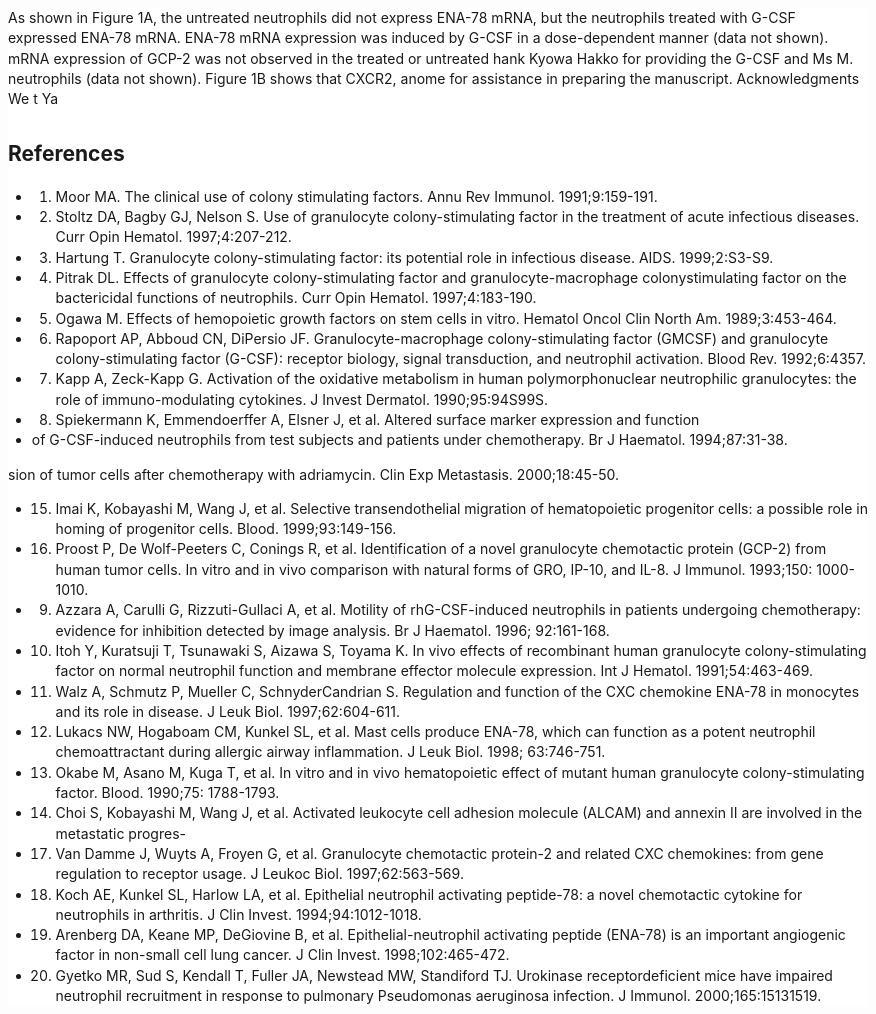 As shown in Figure 1A, the untreated neutrophils did not express ENA-78 mRNA, but the neutrophils treated with G-CSF expressed ENA-78 mRNA. ENA-78 mRNA expression was induced by G-CSF in a dose-dependent manner (data not shown). mRNA expression of GCP-2 was not observed in the treated or untreated hank Kyowa Hakko for providing the G-CSF and Ms M. neutrophils (data not shown). Figure 1B shows that CXCR2, anome for assistance in preparing the manuscript. Acknowledgments We t Ya

## References

- 1. Moor MA. The clinical use of colony stimulating factors. Annu Rev Immunol. 1991;9:159-191.
- 2. Stoltz DA, Bagby GJ, Nelson S. Use of granulocyte colony-stimulating factor in the treatment of acute infectious diseases. Curr Opin Hematol. 1997;4:207-212.
- 3. Hartung T. Granulocyte colony-stimulating factor: its potential role in infectious disease. AIDS. 1999;2:S3-S9.
- 4. Pitrak DL. Effects of granulocyte colony-stimulating factor and granulocyte-macrophage colonystimulating factor on the bactericidal functions of neutrophils. Curr Opin Hematol. 1997;4:183-190.
- 5. Ogawa M. Effects of hemopoietic growth factors on stem cells in vitro. Hematol Oncol Clin North Am. 1989;3:453-464.
- 6. Rapoport AP, Abboud CN, DiPersio JF. Granulocyte-macrophage colony-stimulating factor (GMCSF) and granulocyte colony-stimulating factor (G-CSF): receptor biology, signal transduction, and neutrophil activation. Blood Rev. 1992;6:4357.
- 7. Kapp A, Zeck-Kapp G. Activation of the oxidative metabolism in human polymorphonuclear neutrophilic granulocytes: the role of immuno-modulating cytokines. J Invest Dermatol. 1990;95:94S99S.
- 8. Spiekermann K, Emmendoerffer A, Elsner J, et al. Altered surface marker expression and function
- of G-CSF-induced neutrophils from test subjects and patients under chemotherapy. Br J Haematol. 1994;87:31-38.

sion of tumor cells after chemotherapy with adriamycin. Clin Exp Metastasis. 2000;18:45-50.

- 15. Imai K, Kobayashi M, Wang J, et al. Selective transendothelial migration of hematopoietic progenitor cells: a possible role in homing of progenitor cells. Blood. 1999;93:149-156.
- 16. Proost P, De Wolf-Peeters C, Conings R, et al. Identification of a novel granulocyte chemotactic protein (GCP-2) from human tumor cells. In vitro and in vivo comparison with natural forms of GRO, IP-10, and IL-8. J Immunol. 1993;150: 1000-1010.
- 9. Azzara A, Carulli G, Rizzuti-Gullaci A, et al. Motility of rhG-CSF-induced neutrophils in patients undergoing chemotherapy: evidence for inhibition detected by image analysis. Br J Haematol. 1996; 92:161-168.
- 10. Itoh Y, Kuratsuji T, Tsunawaki S, Aizawa S, Toyama K. In vivo effects of recombinant human granulocyte colony-stimulating factor on normal neutrophil function and membrane effector molecule expression. Int J Hematol. 1991;54:463-469.
- 11. Walz A, Schmutz P, Mueller C, SchnyderCandrian S. Regulation and function of the CXC chemokine ENA-78 in monocytes and its role in disease. J Leuk Biol. 1997;62:604-611.
- 12. Lukacs NW, Hogaboam CM, Kunkel SL, et al. Mast cells produce ENA-78, which can function as a potent neutrophil chemoattractant during allergic airway inflammation. J Leuk Biol. 1998; 63:746-751.
- 13. Okabe M, Asano M, Kuga T, et al. In vitro and in vivo hematopoietic effect of mutant human granulocyte colony-stimulating factor. Blood. 1990;75: 1788-1793.
- 14. Choi S, Kobayashi M, Wang J, et al. Activated leukocyte cell adhesion molecule (ALCAM) and annexin II are involved in the metastatic progres-
- 17. Van Damme J, Wuyts A, Froyen G, et al. Granulocyte chemotactic protein-2 and related CXC chemokines: from gene regulation to receptor usage. J Leukoc Biol. 1997;62:563-569.
- 18. Koch AE, Kunkel SL, Harlow LA, et al. Epithelial neutrophil activating peptide-78: a novel chemotactic cytokine for neutrophils in arthritis. J Clin Invest. 1994;94:1012-1018.
- 19. Arenberg DA, Keane MP, DeGiovine B, et al. Epithelial-neutrophil activating peptide (ENA-78) is an important angiogenic factor in non-small cell lung cancer. J Clin Invest. 1998;102:465-472.
- 20. Gyetko MR, Sud S, Kendall T, Fuller JA, Newstead MW, Standiford TJ. Urokinase receptordeficient mice have impaired neutrophil recruitment in response to pulmonary Pseudomonas aeruginosa infection. J Immunol. 2000;165:15131519.